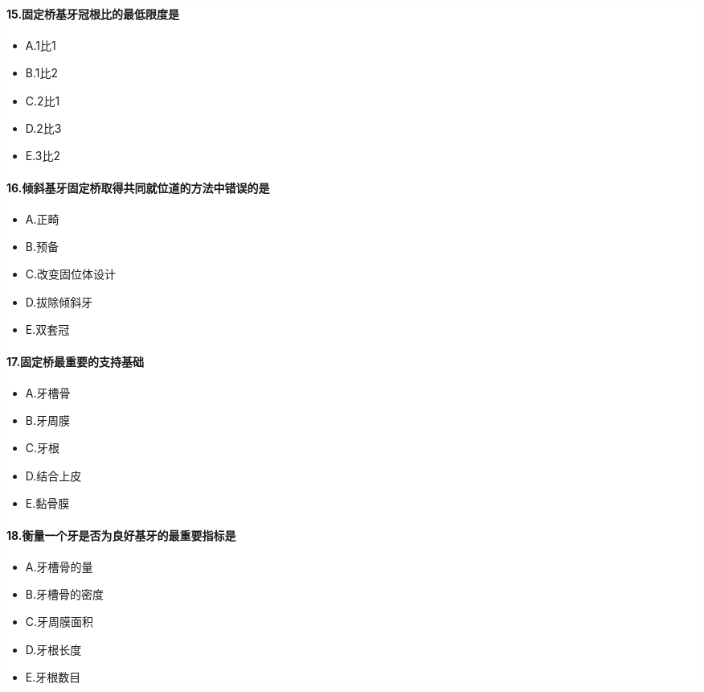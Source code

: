 





#### 15.固定桥基牙冠根比的最低限度是

* A.1比1

* B.1比2

* C.2比1

* D.2比3

* E.3比2







#### 16.倾斜基牙固定桥取得共同就位道的方法中错误的是

* A.正畸

* B.预备

* C.改变固位体设计

* D.拔除倾斜牙

* E.双套冠







#### 17.固定桥最重要的支持基础

* A.牙槽骨

* B.牙周膜

* C.牙根

* D.结合上皮

* E.黏骨膜







#### 18.衡量一个牙是否为良好基牙的最重要指标是

* A.牙槽骨的量

* B.牙槽骨的密度

* C.牙周膜面积

* D.牙根长度

* E.牙根数目
